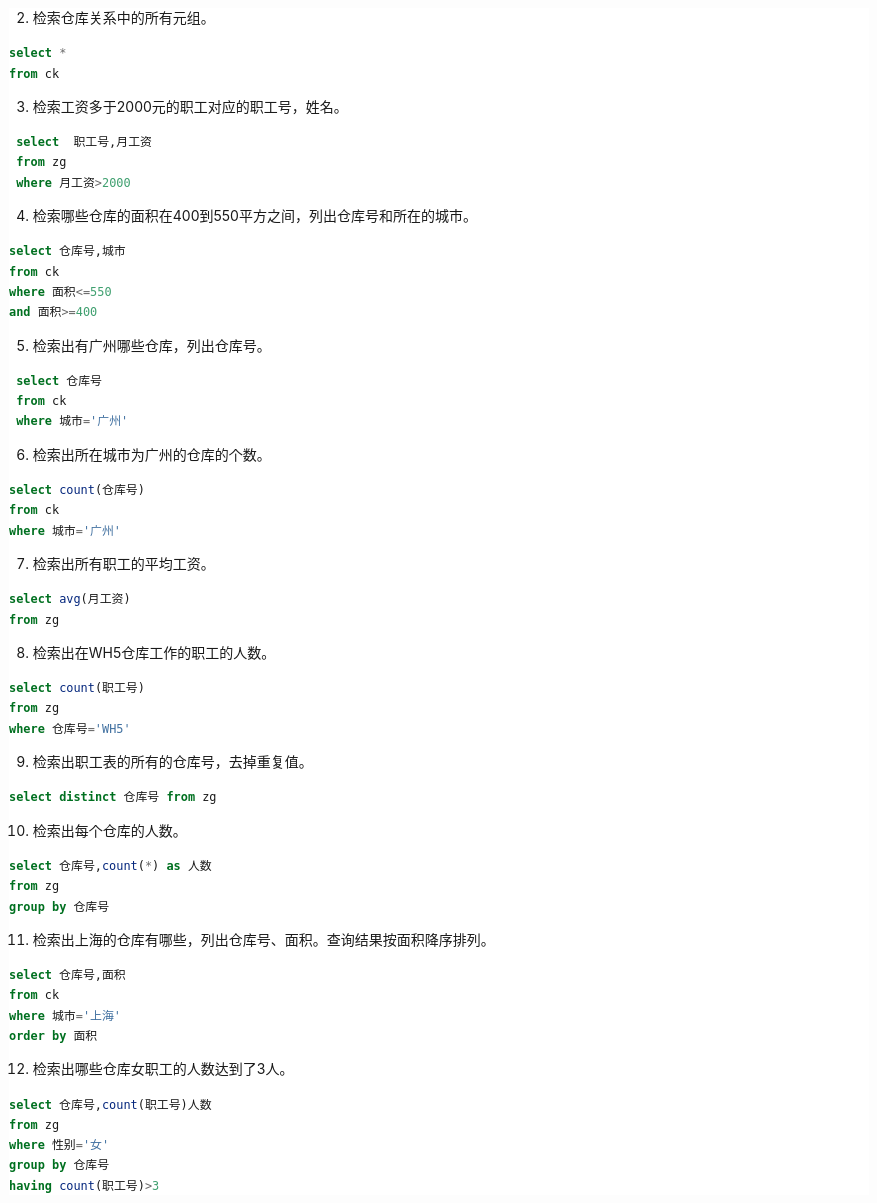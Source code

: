 2.	检索仓库关系中的所有元组。
 ```sql
select *
from ck
```

3.	检索工资多于2000元的职工对应的职工号，姓名。
```sql
 select  职工号,月工资 
 from zg 
 where 月工资>2000
 ```

4.	检索哪些仓库的面积在400到550平方之间，列出仓库号和所在的城市。
 ```sql
 select 仓库号,城市 
 from ck 
 where 面积<=550 
 and 面积>=400
 ```

5.	检索出有广州哪些仓库，列出仓库号。
```sql
 select 仓库号
 from ck 
 where 城市='广州'
```

6.	检索出所在城市为广州的仓库的个数。
```sql
select count(仓库号)
from ck 
where 城市='广州'
```
7.	检索出所有职工的平均工资。
```sql
select avg(月工资) 
from zg
 ```
8.	检索出在WH5仓库工作的职工的人数。
```sql
select count(职工号) 
from zg 
where 仓库号='WH5'
```

9.	检索出职工表的所有的仓库号，去掉重复值。
```sql
select distinct 仓库号 from zg
```
10.	检索出每个仓库的人数。
```sql
select 仓库号,count(*) as 人数 
from zg 
group by 仓库号
```
11.	检索出上海的仓库有哪些，列出仓库号、面积。查询结果按面积降序排列。
```sql
select 仓库号,面积 
from ck 
where 城市='上海' 
order by 面积
```
12.	检索出哪些仓库女职工的人数达到了3人。
 ```sql
select 仓库号,count(职工号)人数
from zg 
where 性别='女'
group by 仓库号 
having count(职工号)>3
 ```